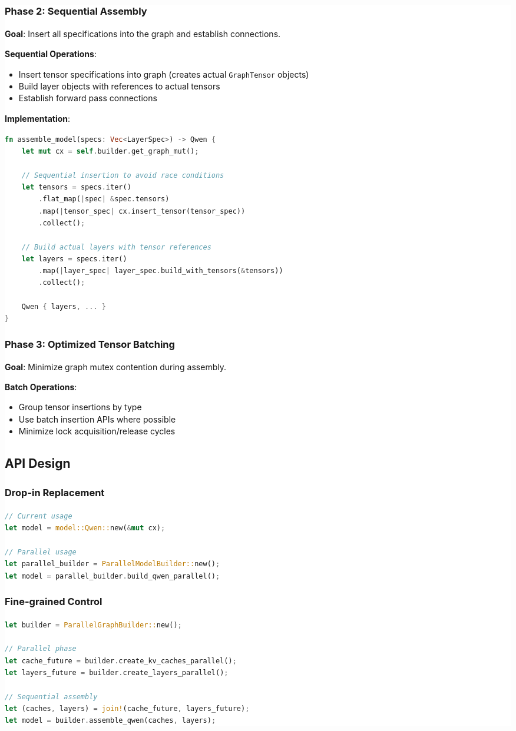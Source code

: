 ### Phase 2: Sequential Assembly
**Goal**: Insert all specifications into the graph and establish connections.

**Sequential Operations**:
- Insert tensor specifications into graph (creates actual `GraphTensor` objects)
- Build layer objects with references to actual tensors
- Establish forward pass connections

**Implementation**:
```rust
fn assemble_model(specs: Vec<LayerSpec>) -> Qwen {
    let mut cx = self.builder.get_graph_mut();

    // Sequential insertion to avoid race conditions
    let tensors = specs.iter()
        .flat_map(|spec| &spec.tensors)
        .map(|tensor_spec| cx.insert_tensor(tensor_spec))
        .collect();

    // Build actual layers with tensor references
    let layers = specs.iter()
        .map(|layer_spec| layer_spec.build_with_tensors(&tensors))
        .collect();

    Qwen { layers, ... }
}
```

### Phase 3: Optimized Tensor Batching
**Goal**: Minimize graph mutex contention during assembly.

**Batch Operations**:
- Group tensor insertions by type
- Use batch insertion APIs where possible
- Minimize lock acquisition/release cycles

## API Design

### Drop-in Replacement
```rust
// Current usage
let model = model::Qwen::new(&mut cx);

// Parallel usage
let parallel_builder = ParallelModelBuilder::new();
let model = parallel_builder.build_qwen_parallel();
```

### Fine-grained Control
```rust
let builder = ParallelGraphBuilder::new();

// Parallel phase
let cache_future = builder.create_kv_caches_parallel();
let layers_future = builder.create_layers_parallel();

// Sequential assembly
let (caches, layers) = join!(cache_future, layers_future);
let model = builder.assemble_qwen(caches, layers);
```
